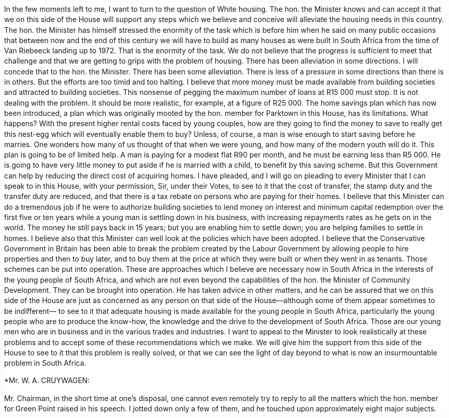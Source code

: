 <p>In the few moments left to me, I want to turn to the question of White housing. The<span class="col_7285-7286" refersTo="page_0597"/> hon. the Minister knows and can accept it that we on this side of the House will support any steps which we believe and conceive will alleviate the housing needs in this country. The hon. the Minister has himself stressed the enormity of the task which is before him when he said on many public occasions that between now and the end of this century we will have to build as many houses as were built in South Africa from the time of Van Riebeeck landing up to 1972. That is the enormity of the task. We do not believe that the progress is sufficient to meet that challenge and that we are getting to grips with the problem of housing. There has been alleviation in some directions. I will concede that to the hon. the Minister. There has been some alleviation. There is less of a pressure in some directions than there is in others. But the efforts are too timid and too halting. I believe that more money must be made available from building societies and attracted to building societies. This nonsense of pegging the maximum number of loans at R15 000 must stop. It is not dealing with the problem. It should be more realistic, for example, at a figure of R25 000. The home savings plan which has now been introduced, a plan which was originally mooted by the hon. member for Parktown in this House, has its limitations. What happens? With the present higher rental costs faced by young couples, how are they going to find the money to save to really get this nest-egg which will eventually enable them to buy? Unless, of course, a man is wise enough to start saving before he marries. One wonders how many of us thought of that when we were young, and how many of the modern youth will do it. This plan is going to be of limited help. A man is paying for a modest flat R90 per month, and he must be earning less than R5 000. He is going to have very little money to put aside if he is married with a child, to benefit by this saving scheme. But this Government can help by reducing the direct cost of acquiring homes. I have pleaded, and I will go on pleading to every Minister that I can speak to in this House, with your permission, Sir, under their Votes, to see to it that the cost of transfer, the stamp duty and the transfer duty are reduced, and that there is a tax rebate on persons who are paying for their homes. I believe that this Minister can do a tremendous job if he were to authorize building societies to lend money on interest and minimum capital redemption over the first five or ten years while a young man is settling down in his business, with increasing repayments rates as he gets on in the world. The money he still pays back in 15 years; but you are enabling him to settle down; you are helping families to settle in homes. I believe also that this Minister can well look at the policies which have been adopted. I believe that the Conservative Government in Britain has been able to break the problem created by the Labour Government by allowing people to hire properties and then to buy later, and to buy them at the price at which they were built or when they went in as tenants. Those schemes can be put into operation. These are approaches which I believe are necessary now in South Africa in the interests of the young people of South Africa, and which are not even beyond the capabilities of the hon. the Minister of Community Development. They can be brought into operation. He has taken advice in other matters, and he can be assured that we on this side of the House are just as concerned as any person on that side of the House&#x2014;although some of them appear sometimes to be indifferent&#x2014; to see to it that adequate housing is made available for the young people in South Africa, particularly the young people who are to produce the know-how, the knowledge and the drive to the development of South Africa. Those are our young men who are in business and in the various trades and industries. I want to appeal to the Minister to look realistically at these problems and to accept some of these recommendations which we make. We will give him the support from this side of the House to see to it that this problem is really solved, or that we can see the light of day beyond to what is now an insurmountable problem in South Africa.</p>

</speech>

<speech by="#cruywagen">

<from>*Mr. <person refersTo="hansard_za">W. A. CRUYWAGEN</person>:</from>

<p>Mr. Chairman, in the short time at one&#x2019;s disposal, one cannot even remotely try to reply to all the matters which the hon. member for Green Point raised in his speech. I jotted down only a few of them, and he touched upon approximately eight major subjects.</p>
